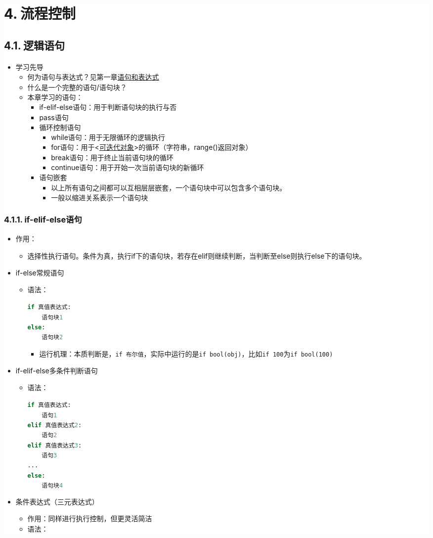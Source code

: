 # 4. 流程控制
## 4.1. 逻辑语句
- 学习先导
  - 何为语句与表达式？见第一章[语句和表达式](/docs/00.Python/Chapter01.PythonReview#_1411-语句和表达式)
  - 什么是一个完整的语句/语句块？
  - 本章学习的语句：
    - if-elif-else语句：用于判断语句块的执行与否
    - pass语句
    - 循环控制语句
      - while语句：用于无限循环的逻辑执行
      - for语句：用于<[可迭代对象](/docs/00.Python/Chapter05.DataTraversal#_53-可迭代对象)>的循环（字符串，range()返回对象）
      - break语句：用于终止当前语句块的循环
      - continue语句：用于开始一次当前语句块的新循环
    - 语句嵌套
      - 以上所有语句之间都可以互相层层嵌套，一个语句块中可以包含多个语句块。
      - 一般以缩进关系表示一个语句块


### 4.1.1. if-elif-else语句
- 作用：
  - 选择性执行语句。条件为真，执行if下的语句块，若存在elif则继续判断，当判断至else则执行else下的语句块。
- if-else常规语句
  - 语法：

    ```python
    if 真值表达式:
        语句块1
    else:
        语句块2
    ```
    - 运行机理：本质判断是，`if 布尔值`，实际中运行的是`if bool(obj)`，比如`if 100`为`if bool(100)`  

- if-elif-else多条件判断语句
  - 语法：

    ```python
    if 真值表达式:
        语句1
    elif 真值表达式2:
        语句2
    elif 真值表达式3:
        语句3
    ...
    else:
        语句块4
    ```

- 条件表达式（三元表达式）
  - 作用：同样进行执行控制，但更灵活简洁
  - 语法：
